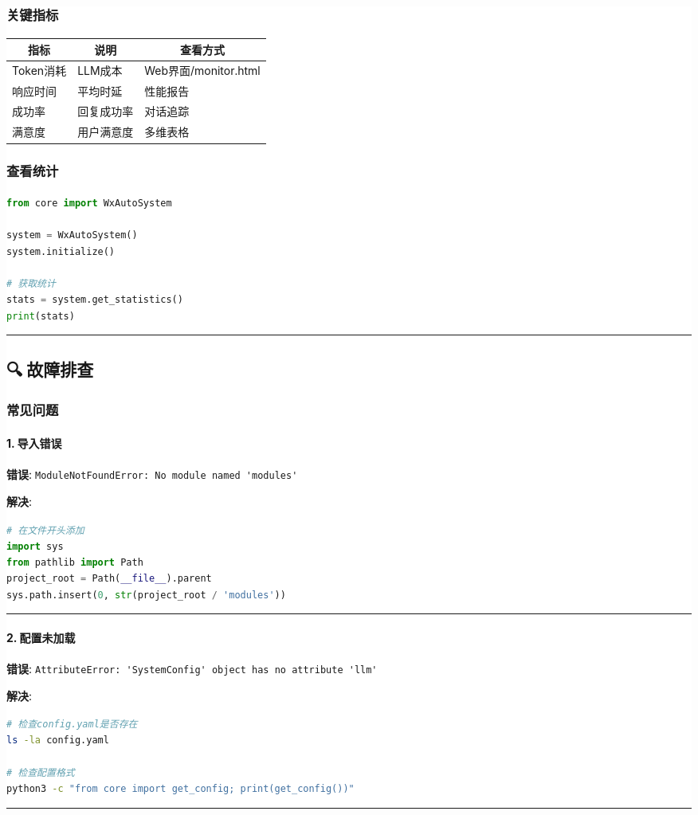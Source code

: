 ### 关键指标

| 指标 | 说明 | 查看方式 |
|------|------|---------|
| Token消耗 | LLM成本 | Web界面/monitor.html |
| 响应时间 | 平均时延 | 性能报告 |
| 成功率 | 回复成功率 | 对话追踪 |
| 满意度 | 用户满意度 | 多维表格 |

### 查看统计

```python
from core import WxAutoSystem

system = WxAutoSystem()
system.initialize()

# 获取统计
stats = system.get_statistics()
print(stats)
```

---

## 🔍 故障排查

### 常见问题

#### 1. 导入错误

**错误**: `ModuleNotFoundError: No module named 'modules'`

**解决**:
```python
# 在文件开头添加
import sys
from pathlib import Path
project_root = Path(__file__).parent
sys.path.insert(0, str(project_root / 'modules'))
```

---

#### 2. 配置未加载

**错误**: `AttributeError: 'SystemConfig' object has no attribute 'llm'`

**解决**:
```bash
# 检查config.yaml是否存在
ls -la config.yaml

# 检查配置格式
python3 -c "from core import get_config; print(get_config())"
```

---